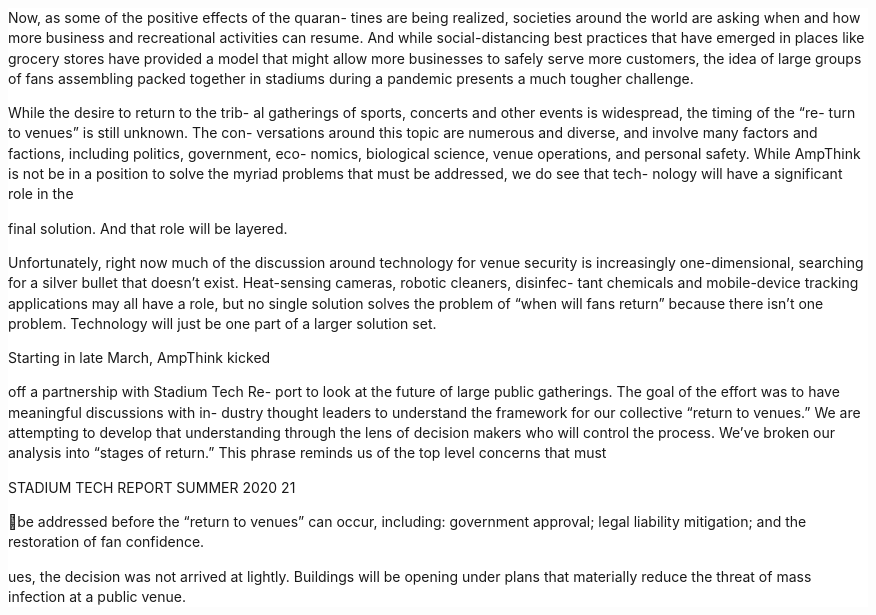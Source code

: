   Now, as some of the positive effects of the quaran-
tines are being realized, societies around the world are
asking  when  and  how  more  business  and  recreational
activities  can  resume.  And  while  social-distancing  best
practices that have emerged in places like grocery stores
have provided a model that might allow more businesses
to safely serve more customers, the idea of large groups
of fans assembling packed together in stadiums during a
pandemic presents a much tougher challenge.

  While  the  desire  to  return  to  the  trib-
al  gatherings  of  sports,  concerts  and  other
events  is  widespread,  the  timing  of  the  “re-
turn  to  venues”  is  still  unknown.  The  con-
versations  around  this  topic  are  numerous
and  diverse,  and  involve  many  factors  and
factions, including politics, government, eco-
nomics, biological science, venue operations,
and personal safety. While AmpThink is not
be in a position to solve the myriad problems
that must be addressed, we do see that tech-
nology will have a significant role in the

final solution. And that role will be layered.

  Unfortunately,  right  now  much  of  the  discussion
around  technology  for  venue  security  is  increasingly
one-dimensional, searching for a silver bullet that doesn’t
exist.  Heat-sensing  cameras,  robotic  cleaners,  disinfec-
tant  chemicals  and  mobile-device  tracking  applications
may all have a role, but no single solution solves the
problem of “when will fans return” because there
isn’t one problem. Technology will just be one part of
a larger solution set.

Starting in late March, AmpThink kicked

off a partnership with Stadium Tech Re-
port to look at the future of large public
gatherings.  The  goal  of  the  effort  was
to have meaningful discussions with in-
dustry thought leaders to understand the
framework for our collective “return to venues.” We are
attempting  to  develop  that  understanding  through  the
lens  of  decision  makers  who  will  control  the  process.
We’ve  broken  our  analysis  into  “stages  of  return.”  This
phrase  reminds  us  of  the  top  level  concerns  that  must

STADIUM TECH REPORT   SUMMER 2020     21

be  addressed  before  the  “return  to  venues”  can  occur,
including: government approval; legal liability mitigation;
and the restoration of fan confidence.

ues, the decision was not arrived at lightly. Buildings will
be opening under plans that materially reduce the threat
of mass infection at a public venue.
